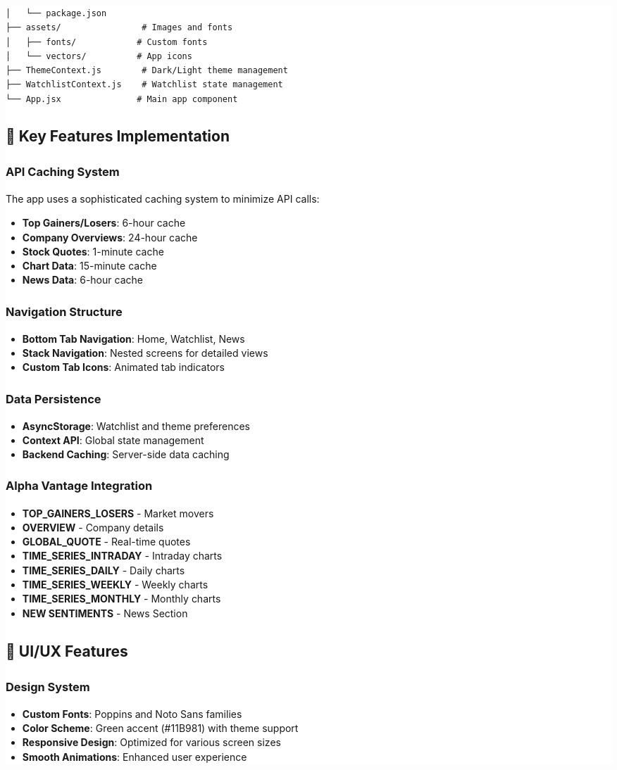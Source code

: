```
│   └── package.json
├── assets/                # Images and fonts
│   ├── fonts/            # Custom fonts
│   └── vectors/          # App icons
├── ThemeContext.js        # Dark/Light theme management
├── WatchlistContext.js    # Watchlist state management
└── App.jsx               # Main app component
```

## 🔧 Key Features Implementation

### API Caching System
The app uses a sophisticated caching system to minimize API calls:

- **Top Gainers/Losers**: 6-hour cache
- **Company Overviews**: 24-hour cache
- **Stock Quotes**: 1-minute cache
- **Chart Data**: 15-minute cache
- **News Data**: 6-hour cache

### Navigation Structure
- **Bottom Tab Navigation**: Home, Watchlist, News
- **Stack Navigation**: Nested screens for detailed views
- **Custom Tab Icons**: Animated tab indicators

### Data Persistence
- **AsyncStorage**: Watchlist and theme preferences
- **Context API**: Global state management
- **Backend Caching**: Server-side data caching


### Alpha Vantage Integration
- **TOP_GAINERS_LOSERS** - Market movers
- **OVERVIEW** - Company details
- **GLOBAL_QUOTE** - Real-time quotes
- **TIME_SERIES_INTRADAY** - Intraday charts
- **TIME_SERIES_DAILY** - Daily charts
- **TIME_SERIES_WEEKLY** - Weekly charts
- **TIME_SERIES_MONTHLY** - Monthly charts
- **NEW SENTIMENTS** - News Section

## 🎨 UI/UX Features

### Design System
- **Custom Fonts**: Poppins and Noto Sans families
- **Color Scheme**: Green accent (#11B981) with theme support
- **Responsive Design**: Optimized for various screen sizes
- **Smooth Animations**: Enhanced user experience
